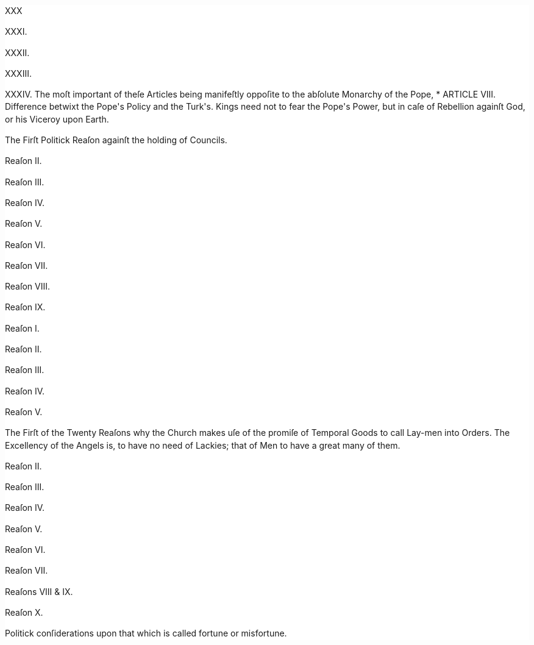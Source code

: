 XXX

XXXI.

XXXII.

XXXIII.

XXXIV.
The moſt important of theſe Articles being manifeſtly oppoſite to the abſolute Monarchy of the Pope,
      * ARTICLE VIII. Difference betwixt the Pope's Policy and the Turk's. Kings need not to fear the Pope's Power, but in caſe of Rebellion againſt God, or his Viceroy upon Earth.

The Firſt Politick Reaſon againſt the holding of Councils.

Reaſon II.

Reaſon III.

Reaſon IV.

Reaſon V.

Reaſon VI.

Reaſon VII.

Reaſon VIII.

Reaſon IX.

Reaſon I.

Reaſon II.

Reaſon III.

Reaſon IV.

Reaſon V.

The Firſt of the Twenty Reaſons why the Church makes uſe of the promiſe of Temporal Goods to call Lay-men into Orders. The Excellency of the Angels is, to have no need of Lackies; that of Men to have a great many of them.

Reaſon II.

Reaſon III.

Reaſon IV.

Reaſon V.

Reaſon VI.

Reaſon VII.

Reaſons VIII & IX.

Reaſon X.

Politick conſiderations upon that which is called fortune or misfortune.
